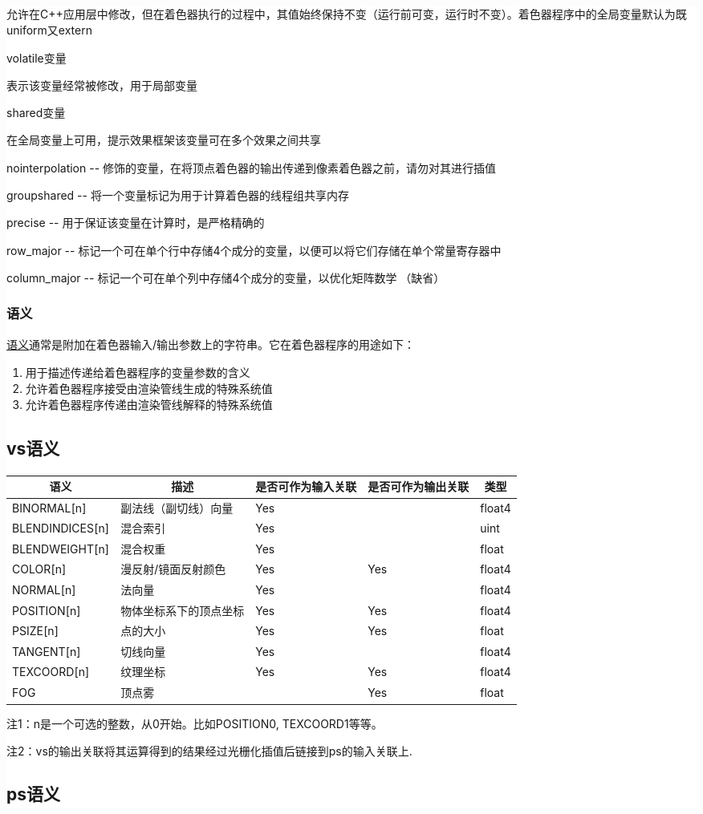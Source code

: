 允许在C++应用层中修改，但在着色器执行的过程中，其值始终保持不变（运行前可变，运行时不变）。着色器程序中的全局变量默认为既uniform又extern

volatile变量

表示该变量经常被修改，用于局部变量

shared变量

在全局变量上可用，提示效果框架该变量可在多个效果之间共享

nointerpolation -- 修饰的变量，在将顶点着色器的输出传递到像素着色器之前，请勿对其进行插值

groupshared -- 将一个变量标记为用于计算着色器的线程组共享内存

precise -- 用于保证该变量在计算时，是严格精确的

row_major -- 标记一个可在单个行中存储4个成分的变量，以便可以将它们存储在单个常量寄存器中

column_major -- 标记一个可在单个列中存储4个成分的变量，以优化矩阵数学 （缺省）

### **语义**

[语义](https://docs.microsoft.com/en-us/windows/win32/direct3dhlsl/dx-graphics-hlsl-semantics)通常是附加在着色器输入/输出参数上的字符串。它在着色器程序的用途如下：

1. 用于描述传递给着色器程序的变量参数的含义
2. 允许着色器程序接受由渲染管线生成的特殊系统值
3. 允许着色器程序传递由渲染管线解释的特殊系统值

## vs语义

| 语义 | 描述 | 是否可作为输入关联 | 是否可作为输出关联 | 类型 |
| --- | --- | --- | --- | --- |
| BINORMAL[n] | 副法线（副切线）向量 | Yes |  | float4 |
| BLENDINDICES[n] | 混合索引 | Yes |  | uint |
| BLENDWEIGHT[n] | 混合权重 | Yes |  | float |
| COLOR[n] | 漫反射/镜面反射颜色 | Yes | Yes | float4 |
| NORMAL[n] | 法向量 | Yes |  | float4 |
| POSITION[n] | 物体坐标系下的顶点坐标 | Yes | Yes | float4 |
| PSIZE[n] | 点的大小 | Yes | Yes | float |
| TANGENT[n] | 切线向量 | Yes |  | float4 |
| TEXCOORD[n] | 纹理坐标 | Yes | Yes | float4 |
| FOG | 顶点雾 |  | Yes | float |

注1：n是一个可选的整数，从0开始。比如POSITION0, TEXCOORD1等等。

注2：vs的输出关联将其运算得到的结果经过光栅化插值后链接到ps的输入关联上.

## **ps语义**

